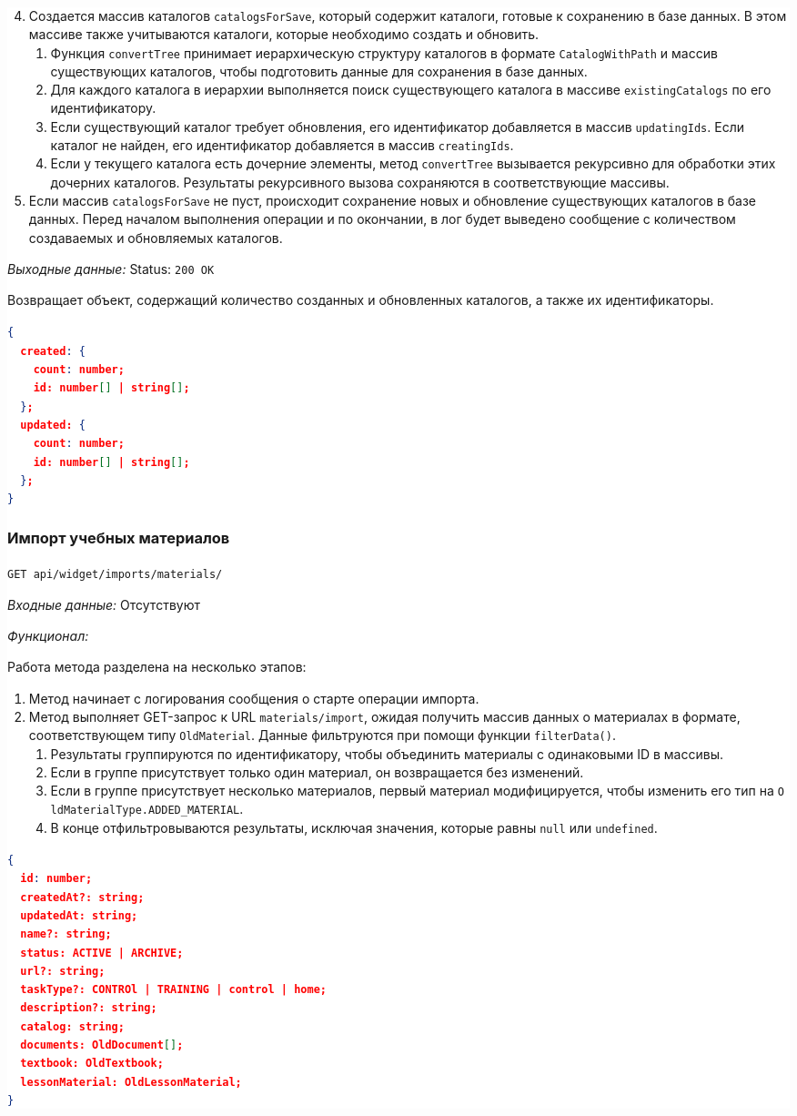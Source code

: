 4. Создается массив каталогов `catalogsForSave`, который содержит каталоги, готовые к сохранению в базе данных. В этом массиве также учитываются каталоги, которые необходимо создать и обновить.
	1. Функция `convertTree` принимает иерархическую структуру каталогов в формате `CatalogWithPath` и массив существующих каталогов, чтобы подготовить данные для сохранения в базе данных.
	2. Для каждого каталога в иерархии выполняется поиск существующего каталога в массиве `existingCatalogs` по его идентификатору.
	3. Если существующий каталог требует обновления, его идентификатор добавляется в массив `updatingIds`. Если каталог не найден, его идентификатор добавляется в массив `creatingIds`.
	4. Если у текущего каталога есть дочерние элементы, метод `convertTree` вызывается рекурсивно для обработки этих дочерних каталогов. Результаты рекурсивного вызова сохраняются в соответствующие массивы.
5. Если массив `catalogsForSave` не пуст, происходит сохранение новых и обновление существующих каталогов в базе данных. Перед началом выполнения операции и по окончании, в лог будет выведено сообщение с количеством создаваемых и обновляемых каталогов.

*Выходные данные:* Status: `200 OK`

Возвращает объект, содержащий количество созданных и обновленных каталогов, а также их идентификаторы.

```json
{
  created: {
    count: number;
    id: number[] | string[];
  };
  updated: {
    count: number;
    id: number[] | string[];
  };
}
```

### Импорт учебных материалов

`GET api/widget/imports/materials/`

*Входные данные:* Отсутствуют

*Функционал:*

Работа метода разделена на несколько этапов:

1. Метод начинает с логирования сообщения о старте операции импорта.
2. Метод выполняет GET-запрос к URL `materials/import`, ожидая получить массив данных о материалах в формате, соответствующем типу `OldMaterial`. Данные фильтруются при помощи функции `filterData()`.
	1. Результаты группируются по идентификатору, чтобы объединить материалы с одинаковыми ID в массивы.
	2. Если в группе присутствует только один материал, он возвращается без изменений.
	3. Если в группе присутствует несколько материалов, первый материал модифицируется, чтобы изменить его тип на `OldMaterialType.ADDED_MATERIAL`.
	4. В конце отфильтровываются результаты, исключая значения, которые равны `null` или `undefined`.

```json
{
  id: number;
  createdAt?: string;
  updatedAt: string;
  name?: string;
  status: ACTIVE | ARCHIVE;
  url?: string;
  taskType?: CONTROl | TRAINING | control | home;
  description?: string;
  catalog: string;
  documents: OldDocument[];
  textbook: OldTextbook;
  lessonMaterial: OldLessonMaterial;
}
```